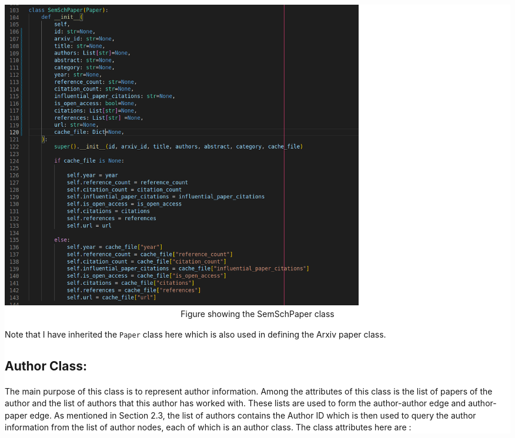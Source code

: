 <img src="assets/paper_semc.png" alt="paper_semc" style="width:70%">
<figcaption align = "center">Figure showing the SemSchPaper class</figcaption>
</figure>

Note that I have inherited the `Paper` class here which is also used in defining the Arxiv paper class.

## Author Class:

The main purpose of this class is to represent author information. Among the attributes of this class is the list of papers of the author and the list of authors that this author has worked with. These lists are used to form the author-author edge and author-paper edge. As mentioned in Section 2.3, the list of authors contains the Author ID which is then used to query the author information from the list of author nodes, each of which is an author class. 
The class attributes here are :
